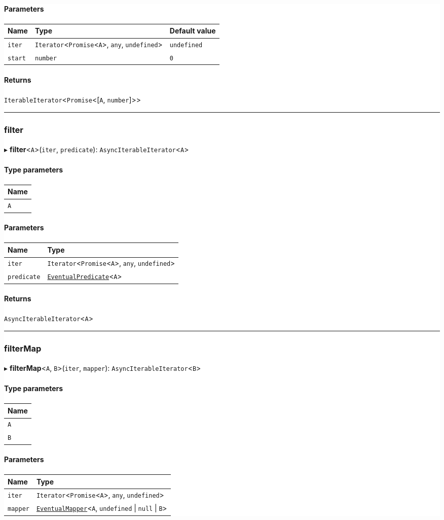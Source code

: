 #### Parameters

| Name | Type | Default value |
| :------ | :------ | :------ |
| `iter` | `Iterator`\<`Promise`\<`A`\>, `any`, `undefined`\> | `undefined` |
| `start` | `number` | `0` |

#### Returns

`IterableIterator`\<`Promise`\<[`A`, `number`]\>\>

___

### filter

▸ **filter**\<`A`\>(`iter`, `predicate`): `AsyncIterableIterator`\<`A`\>

#### Type parameters

| Name |
| :------ |
| `A` |

#### Parameters

| Name | Type |
| :------ | :------ |
| `iter` | `Iterator`\<`Promise`\<`A`\>, `any`, `undefined`\> |
| `predicate` | [`EventualPredicate`](../modules.md#eventualpredicate)\<`A`\> |

#### Returns

`AsyncIterableIterator`\<`A`\>

___

### filterMap

▸ **filterMap**\<`A`, `B`\>(`iter`, `mapper`): `AsyncIterableIterator`\<`B`\>

#### Type parameters

| Name |
| :------ |
| `A` |
| `B` |

#### Parameters

| Name | Type |
| :------ | :------ |
| `iter` | `Iterator`\<`Promise`\<`A`\>, `any`, `undefined`\> |
| `mapper` | [`EventualMapper`](../modules.md#eventualmapper)\<`A`, `undefined` \| ``null`` \| `B`\> |
